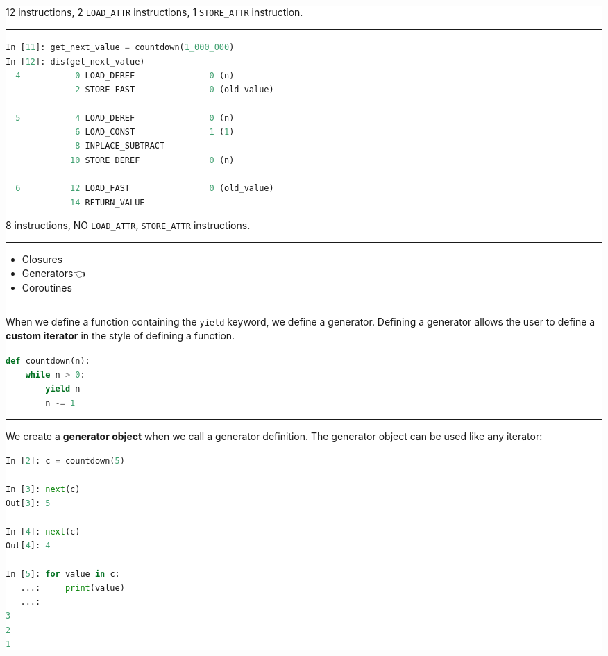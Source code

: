12 instructions, 2 `LOAD_ATTR` instructions, 1 `STORE_ATTR` instruction.

------

```python
In [11]: get_next_value = countdown(1_000_000)
In [12]: dis(get_next_value)
  4           0 LOAD_DEREF               0 (n)
              2 STORE_FAST               0 (old_value)

  5           4 LOAD_DEREF               0 (n)
              6 LOAD_CONST               1 (1)
              8 INPLACE_SUBTRACT
             10 STORE_DEREF              0 (n)

  6          12 LOAD_FAST                0 (old_value)
             14 RETURN_VALUE
```

8 instructions, NO `LOAD_ATTR`, `STORE_ATTR` instructions.

------



- Closures
- Generators👈
- Coroutines

------



When we define a function containing the `yield` keyword, we define a generator. Defining a generator allows the user to define a **custom iterator** in the style of defining a function.

```python
def countdown(n):
    while n > 0:
        yield n
        n -= 1
```

------

We create a **generator object** when we call a generator definition. The generator object can be used like any iterator:

```python
In [2]: c = countdown(5)

In [3]: next(c)
Out[3]: 5

In [4]: next(c)
Out[4]: 4

In [5]: for value in c:
   ...:     print(value)
   ...:
3
2
1
```
